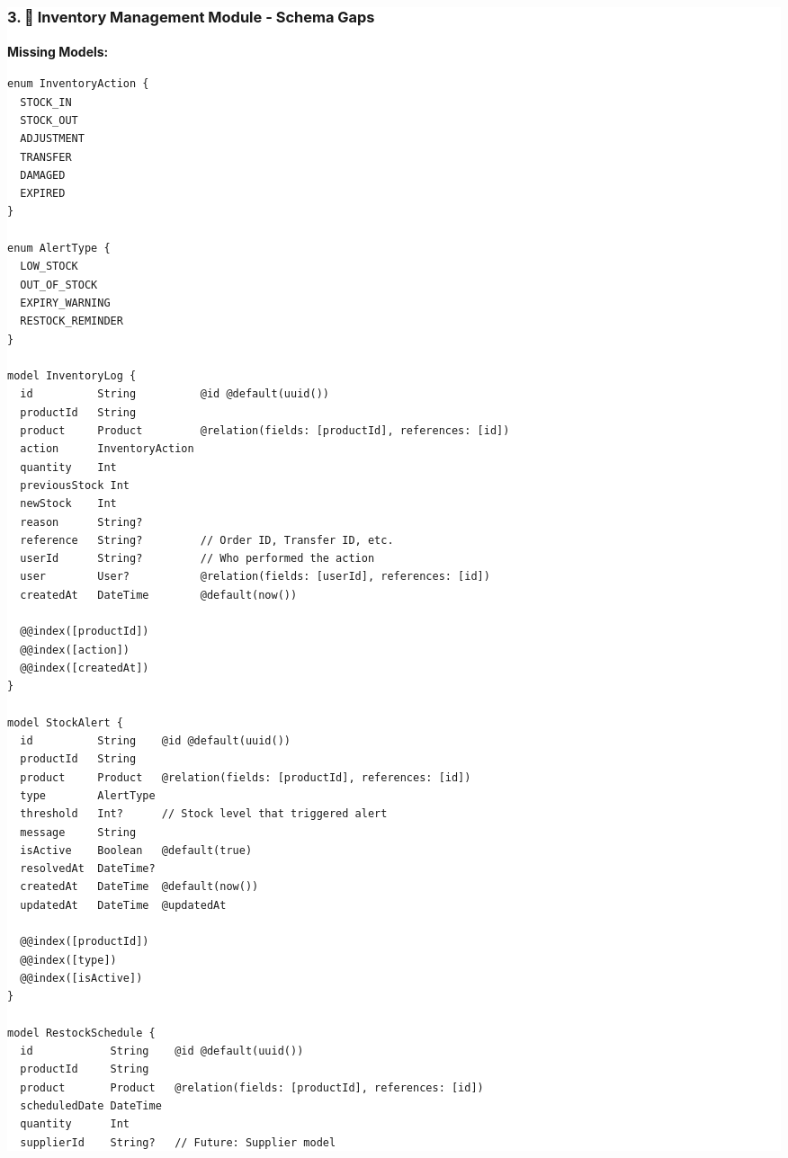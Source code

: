 ### 3. 🔴 **Inventory Management Module** - Schema Gaps

**Missing Models:**
```prisma
enum InventoryAction {
  STOCK_IN
  STOCK_OUT
  ADJUSTMENT
  TRANSFER
  DAMAGED
  EXPIRED
}

enum AlertType {
  LOW_STOCK
  OUT_OF_STOCK
  EXPIRY_WARNING
  RESTOCK_REMINDER
}

model InventoryLog {
  id          String          @id @default(uuid())
  productId   String
  product     Product         @relation(fields: [productId], references: [id])
  action      InventoryAction
  quantity    Int
  previousStock Int
  newStock    Int
  reason      String?
  reference   String?         // Order ID, Transfer ID, etc.
  userId      String?         // Who performed the action
  user        User?           @relation(fields: [userId], references: [id])
  createdAt   DateTime        @default(now())
  
  @@index([productId])
  @@index([action])
  @@index([createdAt])
}

model StockAlert {
  id          String    @id @default(uuid())
  productId   String
  product     Product   @relation(fields: [productId], references: [id])
  type        AlertType
  threshold   Int?      // Stock level that triggered alert
  message     String
  isActive    Boolean   @default(true)
  resolvedAt  DateTime?
  createdAt   DateTime  @default(now())
  updatedAt   DateTime  @updatedAt
  
  @@index([productId])
  @@index([type])
  @@index([isActive])
}

model RestockSchedule {
  id            String    @id @default(uuid())
  productId     String
  product       Product   @relation(fields: [productId], references: [id])
  scheduledDate DateTime
  quantity      Int
  supplierId    String?   // Future: Supplier model
```